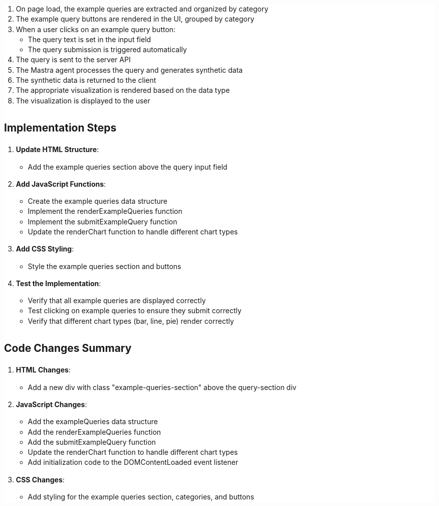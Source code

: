 1. On page load, the example queries are extracted and organized by category
2. The example query buttons are rendered in the UI, grouped by category
3. When a user clicks on an example query button:
   - The query text is set in the input field
   - The query submission is triggered automatically
4. The query is sent to the server API
5. The Mastra agent processes the query and generates synthetic data
6. The synthetic data is returned to the client
7. The appropriate visualization is rendered based on the data type
8. The visualization is displayed to the user

## Implementation Steps

1. **Update HTML Structure**:
   - Add the example queries section above the query input field

2. **Add JavaScript Functions**:
   - Create the example queries data structure
   - Implement the renderExampleQueries function
   - Implement the submitExampleQuery function
   - Update the renderChart function to handle different chart types

3. **Add CSS Styling**:
   - Style the example queries section and buttons

4. **Test the Implementation**:
   - Verify that all example queries are displayed correctly
   - Test clicking on example queries to ensure they submit correctly
   - Verify that different chart types (bar, line, pie) render correctly

## Code Changes Summary

1. **HTML Changes**:
   - Add a new div with class "example-queries-section" above the query-section div

2. **JavaScript Changes**:
   - Add the exampleQueries data structure
   - Add the renderExampleQueries function
   - Add the submitExampleQuery function
   - Update the renderChart function to handle different chart types
   - Add initialization code to the DOMContentLoaded event listener

3. **CSS Changes**:
   - Add styling for the example queries section, categories, and buttons